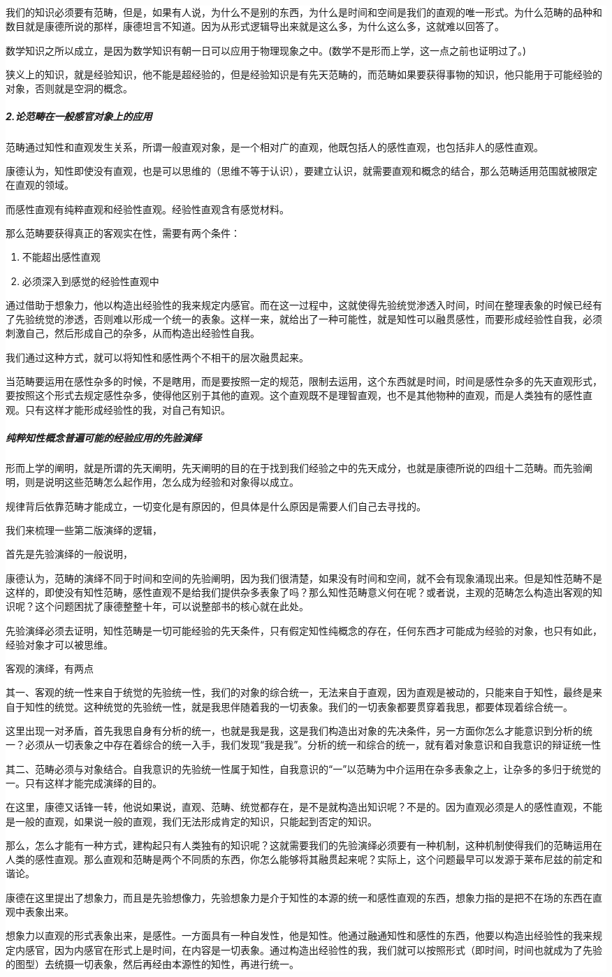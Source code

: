 我们的知识必须要有范畴，但是，如果有人说，为什么不是别的东西，为什么是时间和空间是我们的直观的唯一形式。为什么范畴的品种和数目就是康德所说的那样，康德坦言不知道。因为从形式逻辑导出来就是这么多，为什么这么多，这就难以回答了。

数学知识之所以成立，是因为数学知识有朝一日可以应用于物理现象之中。(数学不是形而上学，这一点之前也证明过了。)

狭义上的知识，就是经验知识，他不能是超经验的，但是经验知识是有先天范畴的，而范畴如果要获得事物的知识，他只能用于可能经验的对象，否则就是空洞的概念。

##### 2.论范畴在一般感官对象上的应用

范畴通过知性和直观发生关系，所谓一般直观对象，是一个相对广的直观，他既包括人的感性直观，也包括非人的感性直观。

康德认为，知性即使没有直观，也是可以思维的（思维不等于认识），要建立认识，就需要直观和概念的结合，那么范畴适用范围就被限定在直观的领域。

而感性直观有纯粹直观和经验性直观。经验性直观含有感觉材料。

那么范畴要获得真正的客观实在性，需要有两个条件：

1. 不能超出感性直观

2. 必须深入到感觉的经验性直观中

通过借助于想象力，他以构造出经验性的我来规定内感官。而在这一过程中，这就使得先验统觉渗透入时间，时间在整理表象的时候已经有了先验统觉的渗透，否则难以形成一个统一的表象。这样一来，就给出了一种可能性，就是知性可以融贯感性，而要形成经验性自我，必须刺激自己，然后形成自己的杂多，从而构造出经验性自我。

我们通过这种方式，就可以将知性和感性两个不相干的层次融贯起来。

当范畴要运用在感性杂多的时候，不是瞎用，而是要按照一定的规范，限制去运用，这个东西就是时间，时间是感性杂多的先天直观形式，要按照这个形式去规定感性杂多，使得他区别于其他的直观。这个直观既不是理智直观，也不是其他物种的直观，而是人类独有的感性直观。只有这样才能形成经验性的我，对自己有知识。

##### 纯粹知性概念普遍可能的经验应用的先验演绎

形而上学的阐明，就是所谓的先天阐明，先天阐明的目的在于找到我们经验之中的先天成分，也就是康德所说的四组十二范畴。而先验阐明，则是说明这些范畴怎么起作用，怎么成为经验和对象得以成立。

规律背后依靠范畴才能成立，一切变化是有原因的，但具体是什么原因是需要人们自己去寻找的。

我们来梳理一些第二版演绎的逻辑，

首先是先验演绎的一般说明，

康德认为，范畴的演绎不同于时间和空间的先验阐明，因为我们很清楚，如果没有时间和空间，就不会有现象涌现出来。但是知性范畴不是这样的，即使没有知性范畴，感性直观不是给我们提供杂多表象了吗？那么知性范畴意义何在呢？或者说，主观的范畴怎么构造出客观的知识呢？这个问题困扰了康德整整十年，可以说整部书的核心就在此处。

先验演绎必须去证明，知性范畴是一切可能经验的先天条件，只有假定知性纯概念的存在，任何东西才可能成为经验的对象，也只有如此，经验对象才可以被思维。

客观的演绎，有两点

其一、客观的统一性来自于统觉的先验统一性，我们的对象的综合统一，无法来自于直观，因为直观是被动的，只能来自于知性，最终是来自于知性的统觉。这种统觉的先验统一性，就是我思伴随着我的一切表象。我们的一切表象都要贯穿着我思，都要体现着综合统一。

这里出现一对矛盾，首先我思自身有分析的统一，也就是我是我，这是我们构造出对象的先决条件，另一方面你怎么才能意识到分析的统一？必须从一切表象之中存在着综合的统一入手，我们发现“我是我”。分析的统一和综合的统一，就有着对象意识和自我意识的辩证统一性

其二、范畴必须与对象结合。自我意识的先验统一性属于知性，自我意识的“一”以范畴为中介运用在杂多表象之上，让杂多的多归于统觉的一。只有这样才能完成演绎的目的。

在这里，康德又话锋一转，他说如果说，直观、范畴、统觉都存在，是不是就构造出知识呢？不是的。因为直观必须是人的感性直观，不能是一般的直观，如果说一般的直观，我们无法形成肯定的知识，只能起到否定的知识。

那么，怎么才能有一种方式，建构起只有人类独有的知识呢？这就需要我们的先验演绎必须要有一种机制，这种机制使得我们的范畴运用在人类的感性直观。那么直观和范畴是两个不同质的东西，你怎么能够将其融贯起来呢？实际上，这个问题最早可以发源于莱布尼兹的前定和谐论。

康德在这里提出了想象力，而且是先验想像力，先验想象力是介于知性的本源的统一和感性直观的东西，想象力指的是把不在场的东西在直观中表象出来。

想象力以直观的形式表象出来，是感性。一方面具有一种自发性，他是知性。他通过融通知性和感性的东西，他要以构造出经验性的我来规定内感官，因为内感官在形式上是时间，在内容是一切表象。通过构造出经验性的我，我们就可以按照形式（即时间，时间也就成为了先验的图型）去统摄一切表象，然后再经由本源性的知性，再进行统一。
